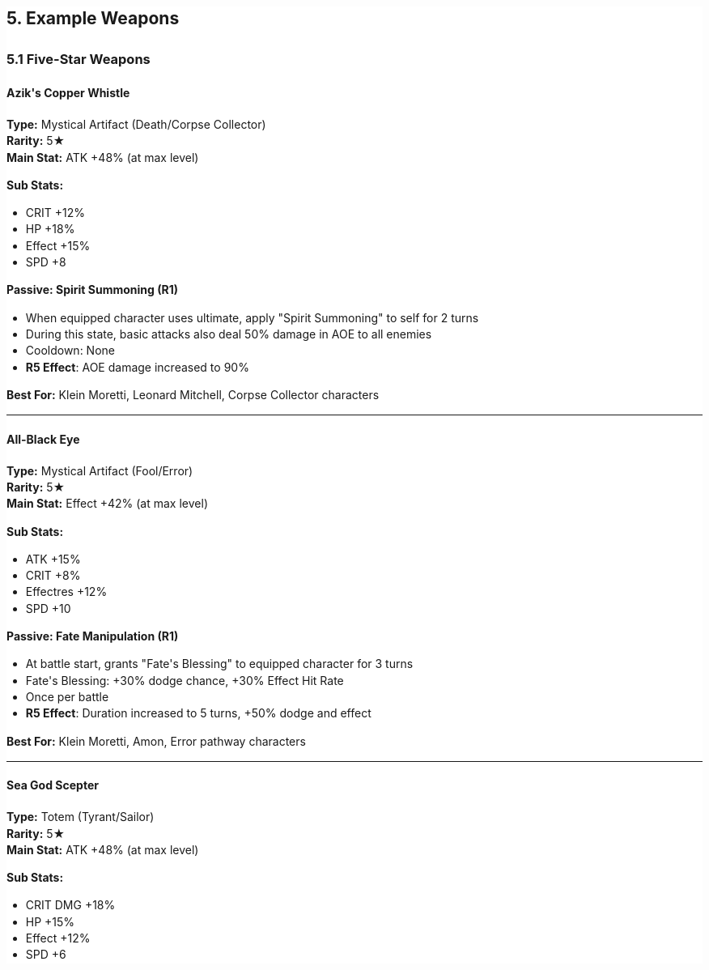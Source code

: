 
## 5. Example Weapons

### 5.1 Five-Star Weapons

#### Azik's Copper Whistle
**Type:** Mystical Artifact (Death/Corpse Collector)  
**Rarity:** 5★  
**Main Stat:** ATK +48% (at max level)

**Sub Stats:**
- CRIT +12%
- HP +18%
- Effect +15%
- SPD +8

**Passive: Spirit Summoning (R1)**
- When equipped character uses ultimate, apply "Spirit Summoning" to self for 2 turns
- During this state, basic attacks also deal 50% damage in AOE to all enemies
- Cooldown: None
- **R5 Effect**: AOE damage increased to 90%

**Best For:** Klein Moretti, Leonard Mitchell, Corpse Collector characters

---

#### All-Black Eye
**Type:** Mystical Artifact (Fool/Error)  
**Rarity:** 5★  
**Main Stat:** Effect +42% (at max level)

**Sub Stats:**
- ATK +15%
- CRIT +8%
- Effectres +12%
- SPD +10

**Passive: Fate Manipulation (R1)**
- At battle start, grants "Fate's Blessing" to equipped character for 3 turns
- Fate's Blessing: +30% dodge chance, +30% Effect Hit Rate
- Once per battle
- **R5 Effect**: Duration increased to 5 turns, +50% dodge and effect

**Best For:** Klein Moretti, Amon, Error pathway characters

---

#### Sea God Scepter
**Type:** Totem (Tyrant/Sailor)  
**Rarity:** 5★  
**Main Stat:** ATK +48% (at max level)

**Sub Stats:**
- CRIT DMG +18%
- HP +15%
- Effect +12%
- SPD +6
